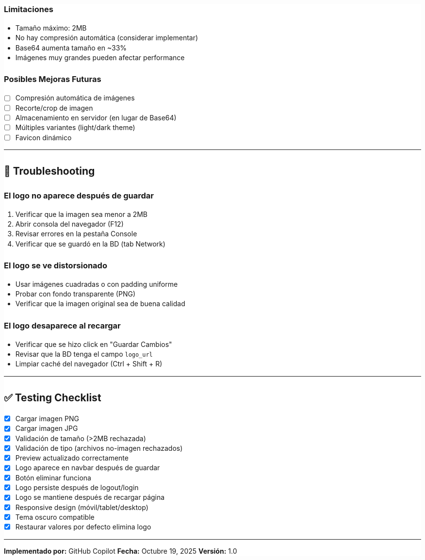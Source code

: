 ### Limitaciones
- Tamaño máximo: 2MB
- No hay compresión automática (considerar implementar)
- Base64 aumenta tamaño en ~33%
- Imágenes muy grandes pueden afectar performance

### Posibles Mejoras Futuras
- [ ] Compresión automática de imágenes
- [ ] Recorte/crop de imagen
- [ ] Almacenamiento en servidor (en lugar de Base64)
- [ ] Múltiples variantes (light/dark theme)
- [ ] Favicon dinámico

---

## 🐛 Troubleshooting

### El logo no aparece después de guardar
1. Verificar que la imagen sea menor a 2MB
2. Abrir consola del navegador (F12)
3. Revisar errores en la pestaña Console
4. Verificar que se guardó en la BD (tab Network)

### El logo se ve distorsionado
- Usar imágenes cuadradas o con padding uniforme
- Probar con fondo transparente (PNG)
- Verificar que la imagen original sea de buena calidad

### El logo desaparece al recargar
- Verificar que se hizo click en "Guardar Cambios"
- Revisar que la BD tenga el campo `logo_url`
- Limpiar caché del navegador (Ctrl + Shift + R)

---

## ✅ Testing Checklist

- [x] Cargar imagen PNG
- [x] Cargar imagen JPG
- [x] Validación de tamaño (>2MB rechazada)
- [x] Validación de tipo (archivos no-imagen rechazados)
- [x] Preview actualizado correctamente
- [x] Logo aparece en navbar después de guardar
- [x] Botón eliminar funciona
- [x] Logo persiste después de logout/login
- [x] Logo se mantiene después de recargar página
- [x] Responsive design (móvil/tablet/desktop)
- [x] Tema oscuro compatible
- [x] Restaurar valores por defecto elimina logo

---

**Implementado por:** GitHub Copilot
**Fecha:** Octubre 19, 2025
**Versión:** 1.0
